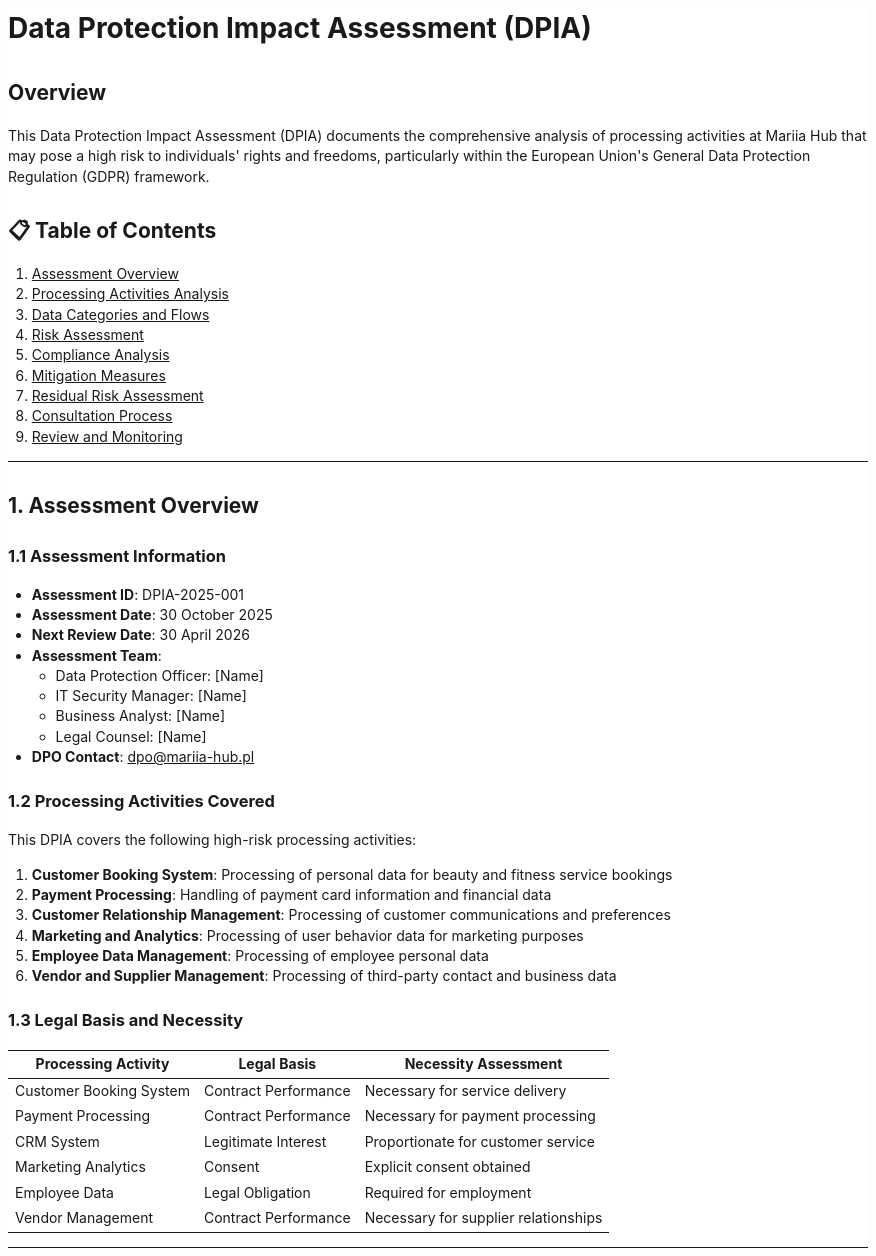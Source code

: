 # Data Protection Impact Assessment (DPIA)

## Overview

This Data Protection Impact Assessment (DPIA) documents the comprehensive analysis of processing activities at Mariia Hub that may pose a high risk to individuals' rights and freedoms, particularly within the European Union's General Data Protection Regulation (GDPR) framework.

## 📋 Table of Contents

1. [Assessment Overview](#assessment-overview)
2. [Processing Activities Analysis](#processing-activities-analysis)
3. [Data Categories and Flows](#data-categories-and-flows)
4. [Risk Assessment](#risk-assessment)
5. [Compliance Analysis](#compliance-analysis)
6. [Mitigation Measures](#mitigation-measures)
7. [Residual Risk Assessment](#residual-risk-assessment)
8. [Consultation Process](#consultation-process)
9. [Review and Monitoring](#review-and-monitoring)

---

## 1. Assessment Overview

### 1.1 Assessment Information

- **Assessment ID**: DPIA-2025-001
- **Assessment Date**: 30 October 2025
- **Next Review Date**: 30 April 2026
- **Assessment Team**:
  - Data Protection Officer: [Name]
  - IT Security Manager: [Name]
  - Business Analyst: [Name]
  - Legal Counsel: [Name]
- **DPO Contact**: dpo@mariia-hub.pl

### 1.2 Processing Activities Covered

This DPIA covers the following high-risk processing activities:

1. **Customer Booking System**: Processing of personal data for beauty and fitness service bookings
2. **Payment Processing**: Handling of payment card information and financial data
3. **Customer Relationship Management**: Processing of customer communications and preferences
4. **Marketing and Analytics**: Processing of user behavior data for marketing purposes
5. **Employee Data Management**: Processing of employee personal data
6. **Vendor and Supplier Management**: Processing of third-party contact and business data

### 1.3 Legal Basis and Necessity

| Processing Activity | Legal Basis | Necessity Assessment |
|---------------------|-------------|---------------------|
| Customer Booking System | Contract Performance | Necessary for service delivery |
| Payment Processing | Contract Performance | Necessary for payment processing |
| CRM System | Legitimate Interest | Proportionate for customer service |
| Marketing Analytics | Consent | Explicit consent obtained |
| Employee Data | Legal Obligation | Required for employment |
| Vendor Management | Contract Performance | Necessary for supplier relationships |

---